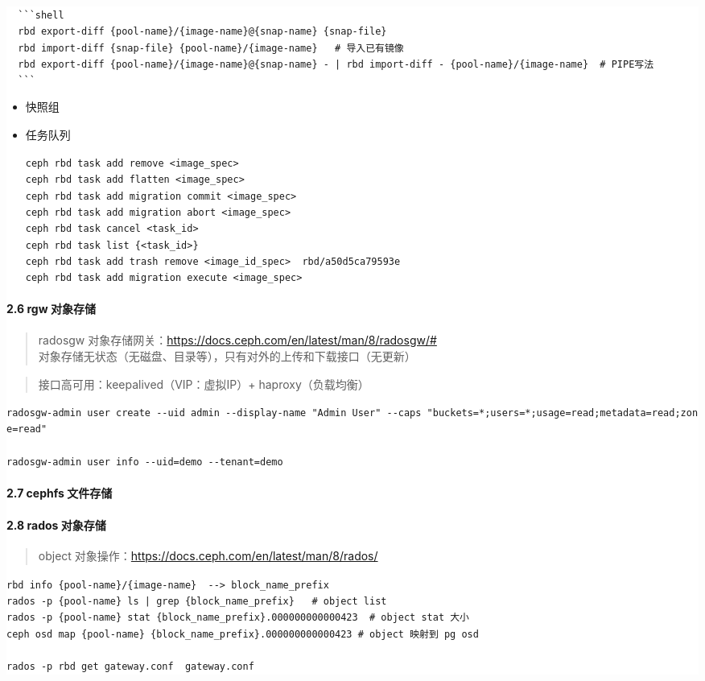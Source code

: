       ```shell
      rbd export-diff {pool-name}/{image-name}@{snap-name} {snap-file}
      rbd import-diff {snap-file} {pool-name}/{image-name}   # 导入已有镜像    
      rbd export-diff {pool-name}/{image-name}@{snap-name} - | rbd import-diff - {pool-name}/{image-name}  # PIPE写法
      ```
  
+ 快照组

+ 任务队列

  ``` shell
  ceph rbd task add remove <image_spec>
  ceph rbd task add flatten <image_spec>
  ceph rbd task add migration commit <image_spec>
  ceph rbd task add migration abort <image_spec>
  ceph rbd task cancel <task_id>
  ceph rbd task list {<task_id>}
  ceph rbd task add trash remove <image_id_spec>  rbd/a50d5ca79593e
  ceph rbd task add migration execute <image_spec>
  ```




#### 2.6 rgw 对象存储

> radosgw 对象存储网关：https://docs.ceph.com/en/latest/man/8/radosgw/#   
> 对象存储无状态（无磁盘、目录等），只有对外的上传和下载接口（无更新）

> 接口高可用：keepalived（VIP：虚拟IP）+ haproxy（负载均衡）

```
radosgw-admin user create --uid admin --display-name "Admin User" --caps "buckets=*;users=*;usage=read;metadata=read;zone=read"

radosgw-admin user info --uid=demo --tenant=demo
```





#### 2.7 cephfs 文件存储



#### 2.8 rados 对象存储

> object 对象操作：https://docs.ceph.com/en/latest/man/8/rados/

``` shell
rbd info {pool-name}/{image-name}  --> block_name_prefix
rados -p {pool-name} ls | grep {block_name_prefix}   # object list
rados -p {pool-name} stat {block_name_prefix}.000000000000423  # object stat 大小
ceph osd map {pool-name} {block_name_prefix}.000000000000423 # object 映射到 pg osd 

rados -p rbd get gateway.conf  gateway.conf 
```

